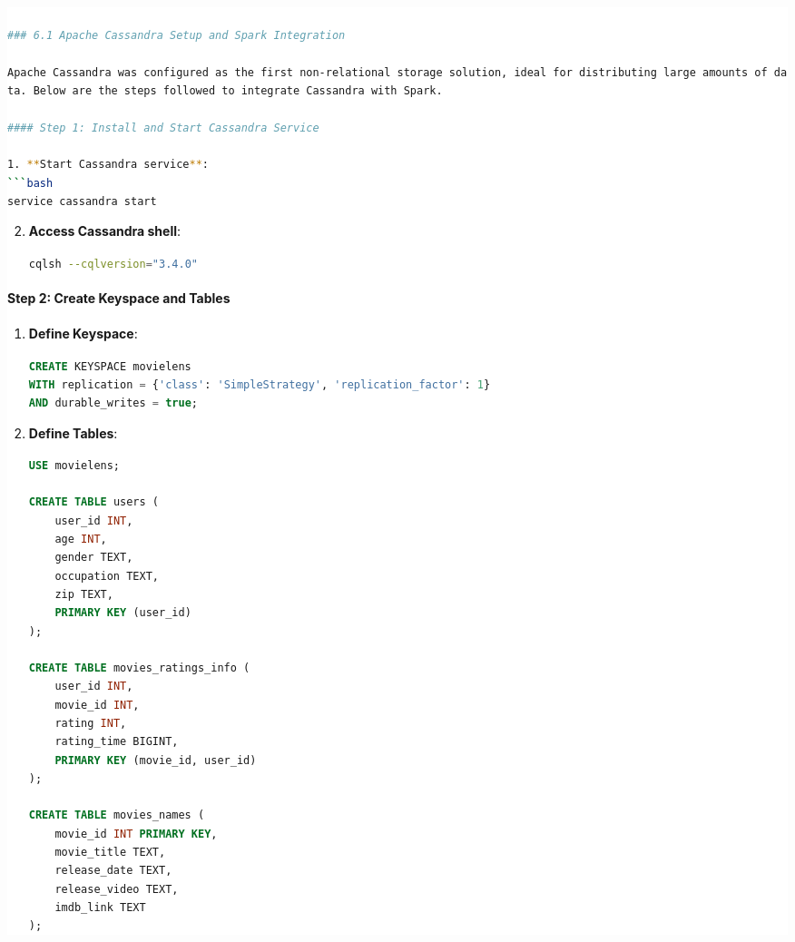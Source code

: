    ```bash

### 6.1 Apache Cassandra Setup and Spark Integration

Apache Cassandra was configured as the first non-relational storage solution, ideal for distributing large amounts of data. Below are the steps followed to integrate Cassandra with Spark.

#### Step 1: Install and Start Cassandra Service

1. **Start Cassandra service**:
   ```bash
   service cassandra start
   ```

2. **Access Cassandra shell**:
   ```bash
   cqlsh --cqlversion="3.4.0"
   ```

#### Step 2: Create Keyspace and Tables

1. **Define Keyspace**:
   ```sql
   CREATE KEYSPACE movielens 
   WITH replication = {'class': 'SimpleStrategy', 'replication_factor': 1} 
   AND durable_writes = true;
   ```

2. **Define Tables**:
   ```sql
   USE movielens;

   CREATE TABLE users (
       user_id INT,
       age INT,
       gender TEXT,
       occupation TEXT,
       zip TEXT,
       PRIMARY KEY (user_id)
   );

   CREATE TABLE movies_ratings_info (
       user_id INT,
       movie_id INT,
       rating INT,
       rating_time BIGINT,
       PRIMARY KEY (movie_id, user_id)
   );

   CREATE TABLE movies_names (
       movie_id INT PRIMARY KEY,
       movie_title TEXT,
       release_date TEXT,   
       release_video TEXT,
       imdb_link TEXT
   );
   ```
